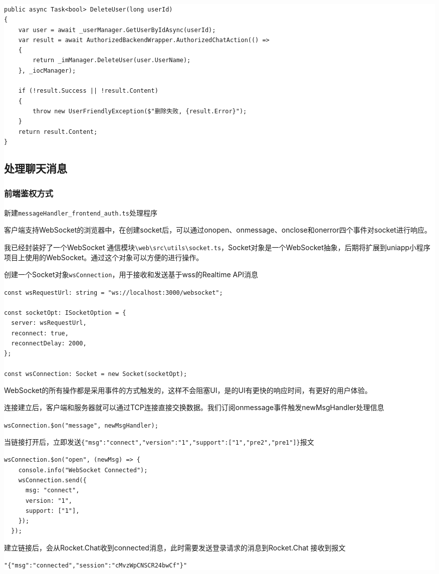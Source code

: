 ```
public async Task<bool> DeleteUser(long userId)
{
    var user = await _userManager.GetUserByIdAsync(userId);
    var result = await AuthorizedBackendWrapper.AuthorizedChatAction(() =>
    {
        return _imManager.DeleteUser(user.UserName);
    }, _iocManager);

    if (!result.Success || !result.Content)
    {
        throw new UserFriendlyException($"删除失败, {result.Error}");
    }
    return result.Content;
}
```

## 处理聊天消息

### 前端鉴权方式



新建`messageHandler_frontend_auth.ts`处理程序

客户端支持WebSocket的浏览器中，在创建socket后，可以通过onopen、onmessage、onclose和onerror四个事件对socket进行响应。

我已经封装好了一个WebSocket 通信模块`\web\src\utils\socket.ts`，Socket对象是一个WebSocket抽象，后期将扩展到uniapp小程序项目上使用的WebSocket。通过这个对象可以方便的进行操作。

创建一个Socket对象`wsConnection`，用于接收和发送基于wss的Realtime API消息


```
const wsRequestUrl: string = "ws://localhost:3000/websocket";

const socketOpt: ISocketOption = {
  server: wsRequestUrl,
  reconnect: true,
  reconnectDelay: 2000,
};

const wsConnection: Socket = new Socket(socketOpt);
```
WebSocket的所有操作都是采用事件的方式触发的，这样不会阻塞UI，是的UI有更快的响应时间，有更好的用户体验。


连接建立后，客户端和服务器就可以通过TCP连接直接交换数据。我们订阅onmessage事件触发newMsgHandler处理信息
```
wsConnection.$on("message", newMsgHandler);
```

当链接打开后，立即发送`{"msg":"connect","version":"1","support":["1","pre2","pre1"]}`报文
```
wsConnection.$on("open", (newMsg) => {
    console.info("WebSocket Connected");
    wsConnection.send({
      msg: "connect",
      version: "1",
      support: ["1"],
    });
  });
```
建立链接后，会从Rocket.Chat收到connected消息，此时需要发送登录请求的消息到Rocket.Chat
接收到报文
```
"{"msg":"connected","session":"cMvzWpCNSCR24bwCf"}"
```
